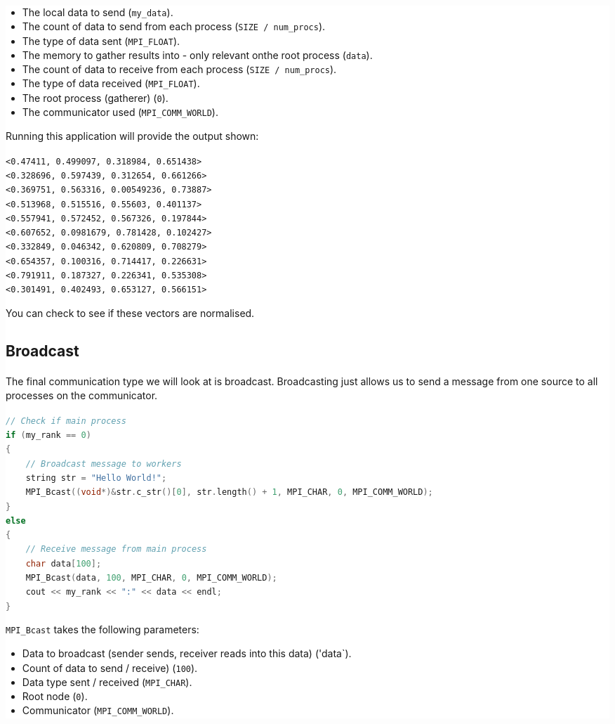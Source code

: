 - The local data to send (`my_data`).
- The count of data to send from each process (`SIZE / num_procs`).
- The type of data sent (`MPI_FLOAT`).
- The memory to gather results into - only relevant onthe root process (`data`).
- The count of data to receive from each process (`SIZE / num_procs`).
- The type of data received (`MPI_FLOAT`).
- The root process (gatherer) (`0`).
- The communicator used (`MPI_COMM_WORLD`).

Running this application will provide the output shown:

```shell
<0.47411, 0.499097, 0.318984, 0.651438>
<0.328696, 0.597439, 0.312654, 0.661266>
<0.369751, 0.563316, 0.00549236, 0.73887>
<0.513968, 0.515516, 0.55603, 0.401137>
<0.557941, 0.572452, 0.567326, 0.197844>
<0.607652, 0.0981679, 0.781428, 0.102427>
<0.332849, 0.046342, 0.620809, 0.708279>
<0.654357, 0.100316, 0.714417, 0.226631>
<0.791911, 0.187327, 0.226341, 0.535308>
<0.301491, 0.402493, 0.653127, 0.566151>
```

You can check to see if these vectors are normalised.

## Broadcast

The final communication type we will look at is broadcast. Broadcasting just allows us to send a message from one source to all processes on the communicator.

```cpp
// Check if main process
if (my_rank == 0)
{
    // Broadcast message to workers
    string str = "Hello World!";
    MPI_Bcast((void*)&str.c_str()[0], str.length() + 1, MPI_CHAR, 0, MPI_COMM_WORLD);
}
else
{
    // Receive message from main process
    char data[100];
    MPI_Bcast(data, 100, MPI_CHAR, 0, MPI_COMM_WORLD);
    cout << my_rank << ":" << data << endl;
}
```

`MPI_Bcast` takes the following parameters:

- Data to broadcast (sender sends, receiver reads into this data) ('data`).
- Count of data to send / receive) (`100`).
- Data type sent / received (`MPI_CHAR`).
- Root node (`0`).
- Communicator (`MPI_COMM_WORLD`).
